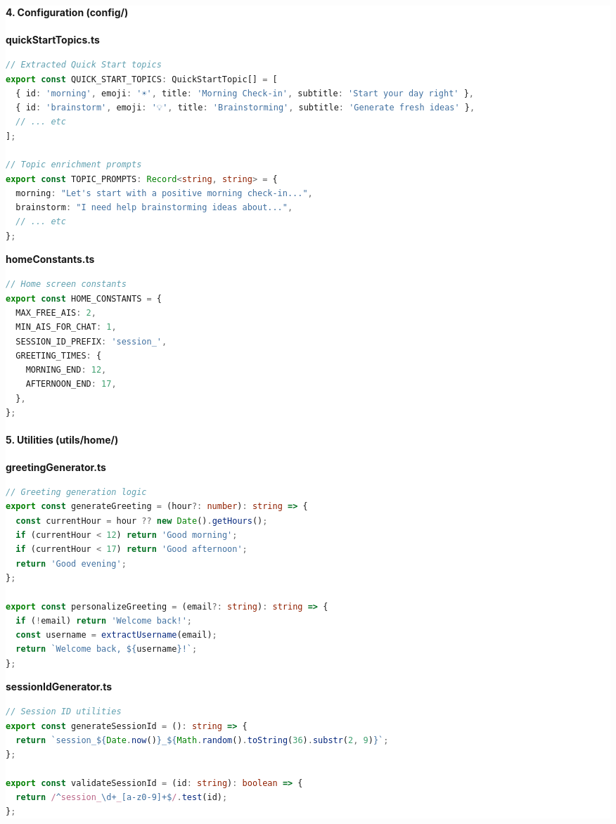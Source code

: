 #### 4. Configuration (config/)

**quickStartTopics.ts**
```typescript
// Extracted Quick Start topics
export const QUICK_START_TOPICS: QuickStartTopic[] = [
  { id: 'morning', emoji: '☀️', title: 'Morning Check-in', subtitle: 'Start your day right' },
  { id: 'brainstorm', emoji: '💡', title: 'Brainstorming', subtitle: 'Generate fresh ideas' },
  // ... etc
];

// Topic enrichment prompts
export const TOPIC_PROMPTS: Record<string, string> = {
  morning: "Let's start with a positive morning check-in...",
  brainstorm: "I need help brainstorming ideas about...",
  // ... etc
};
```

**homeConstants.ts**
```typescript
// Home screen constants
export const HOME_CONSTANTS = {
  MAX_FREE_AIS: 2,
  MIN_AIS_FOR_CHAT: 1,
  SESSION_ID_PREFIX: 'session_',
  GREETING_TIMES: {
    MORNING_END: 12,
    AFTERNOON_END: 17,
  },
};
```

#### 5. Utilities (utils/home/)

**greetingGenerator.ts**
```typescript
// Greeting generation logic
export const generateGreeting = (hour?: number): string => {
  const currentHour = hour ?? new Date().getHours();
  if (currentHour < 12) return 'Good morning';
  if (currentHour < 17) return 'Good afternoon';
  return 'Good evening';
};

export const personalizeGreeting = (email?: string): string => {
  if (!email) return 'Welcome back!';
  const username = extractUsername(email);
  return `Welcome back, ${username}!`;
};
```

**sessionIdGenerator.ts**
```typescript
// Session ID utilities
export const generateSessionId = (): string => {
  return `session_${Date.now()}_${Math.random().toString(36).substr(2, 9)}`;
};

export const validateSessionId = (id: string): boolean => {
  return /^session_\d+_[a-z0-9]+$/.test(id);
};
```
